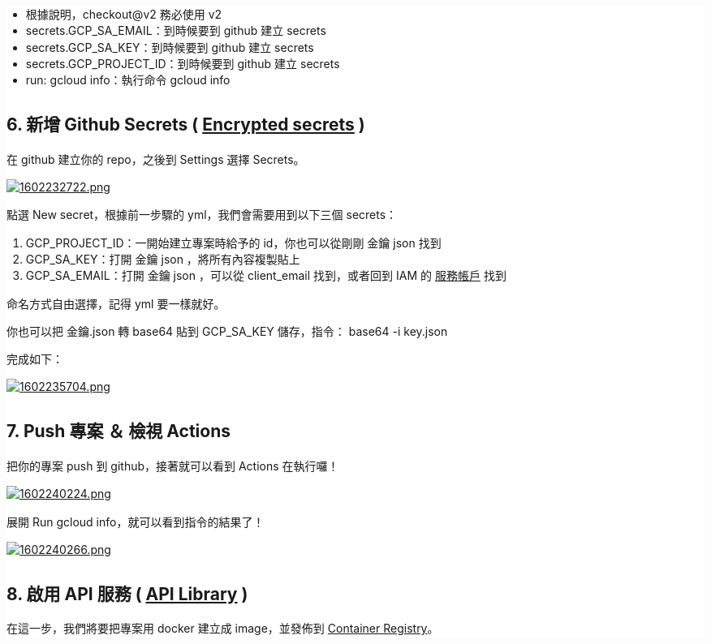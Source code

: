 *   根據說明，checkout@v2 務必使用 v2 
*   secrets.GCP\_SA\_EMAIL：到時候要到 github 建立 secrets
*   secrets.GCP\_SA\_KEY：到時候要到 github 建立 secrets
*   secrets.GCP\_PROJECT\_ID：到時候要到 github 建立 secrets
*   run: gcloud info：執行命令 gcloud info

6\. 新增 Github Secrets ( [Encrypted secrets](https://docs.github.com/en/free-pro-team@latest/actions/reference/encrypted-secrets) )
----------------------------------------------------------------------------------------------------------------------------------

在 github 建立你的 repo，之後到 Settings 選擇 Secrets。

[![1602232722.png](https://raw.githubusercontent.com/explooosion/blogs/refs/heads/main/docs/images/2020-10-09_GCP%20-%20%E4%BD%BF%E7%94%A8%20Github%20Actions%20%E9%83%A8%E7%BD%B2%20React%20%E5%88%B0%20Cloud%20Run/1602232722.png)](https://dotblogsfile.blob.core.windows.net/user/robby/be9c89cd-fdf5-4f93-a363-601ab3b16219/1602232722.png)

點選 New secret，根據前一步驟的 yml，我們會需要用到以下三個 secrets：

1.  GCP\_PROJECT\_ID：一開始建立專案時給予的 id，你也可以從剛剛 金鑰 json 找到 
2.  GCP\_SA\_KEY：打開 金鑰 json ，將所有內容複製貼上
3.  GCP\_SA\_EMAIL：打開 金鑰 json ，可以從 client\_email 找到，或者回到 IAM 的 [服務帳戶](https://console.cloud.google.com/iam-admin/serviceaccounts) 找到

命名方式自由選擇，記得 yml 要一樣就好。

你也可以把 金鑰.json 轉 base64 貼到 GCP\_SA\_KEY 儲存，指令： base64 -i key.json

完成如下：

[![1602235704.png](https://raw.githubusercontent.com/explooosion/blogs/refs/heads/main/docs/images/2020-10-09_GCP%20-%20%E4%BD%BF%E7%94%A8%20Github%20Actions%20%E9%83%A8%E7%BD%B2%20React%20%E5%88%B0%20Cloud%20Run/1602235704.png)](https://dotblogsfile.blob.core.windows.net/user/robby/be9c89cd-fdf5-4f93-a363-601ab3b16219/1602235704.png)

7\. Push 專案 ＆ 檢視 Actions
------------------------

把你的專案 push 到 github，接著就可以看到 Actions 在執行囉！

[![1602240224.png](https://raw.githubusercontent.com/explooosion/blogs/refs/heads/main/docs/images/2020-10-09_GCP%20-%20%E4%BD%BF%E7%94%A8%20Github%20Actions%20%E9%83%A8%E7%BD%B2%20React%20%E5%88%B0%20Cloud%20Run/1602240224.png)](https://dotblogsfile.blob.core.windows.net/user/robby/be9c89cd-fdf5-4f93-a363-601ab3b16219/1602240224.png)

展開 Run gcloud info，就可以看到指令的結果了！

[![1602240266.png](https://raw.githubusercontent.com/explooosion/blogs/refs/heads/main/docs/images/2020-10-09_GCP%20-%20%E4%BD%BF%E7%94%A8%20Github%20Actions%20%E9%83%A8%E7%BD%B2%20React%20%E5%88%B0%20Cloud%20Run/1602240266.png)](https://dotblogsfile.blob.core.windows.net/user/robby/be9c89cd-fdf5-4f93-a363-601ab3b16219/1602240266.png)

8\. 啟用 API 服務 ( [API Library](http://console.developers.google.com/apis/library) )
----------------------------------------------------------------------------------

在這一步，我們將要把專案用 docker 建立成 image，並發佈到 [Container Registry](https://console.cloud.google.com/gcr/images)。

